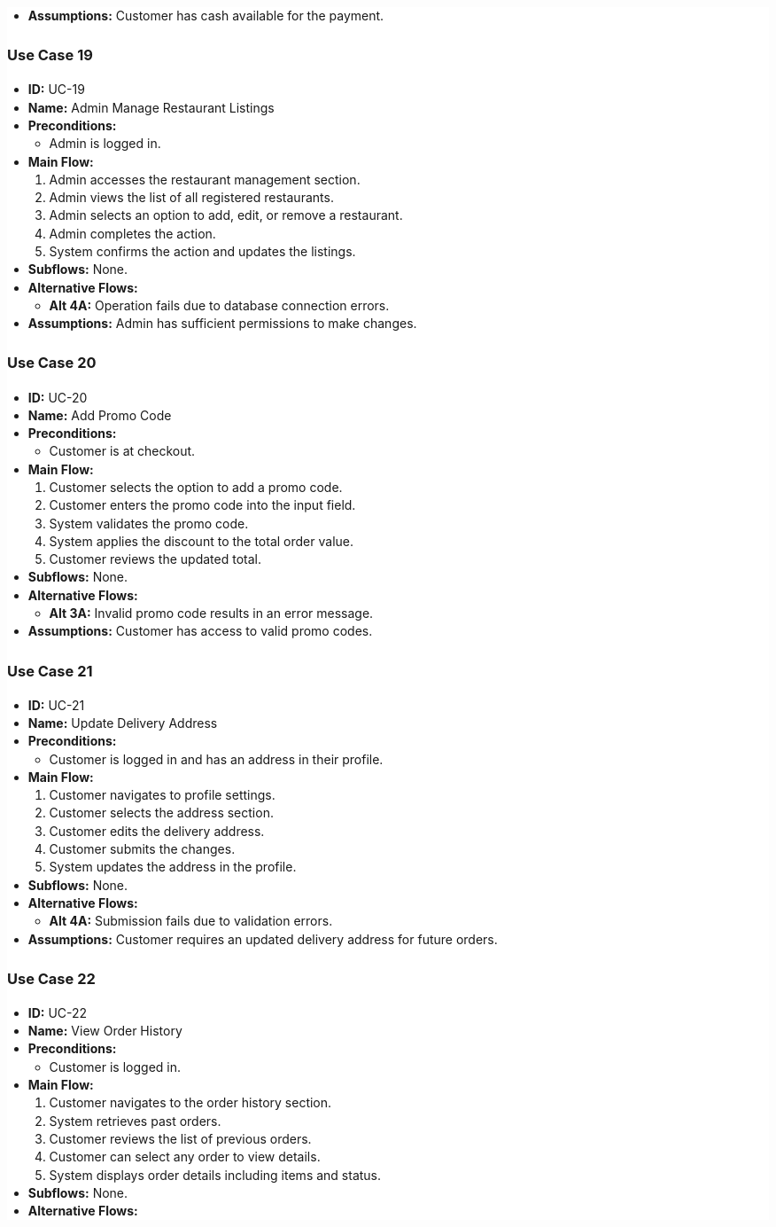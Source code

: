 - **Assumptions:** Customer has cash available for the payment.

### Use Case 19
- **ID:** UC-19
- **Name:** Admin Manage Restaurant Listings
- **Preconditions:**
  - Admin is logged in.
- **Main Flow:**
  1. Admin accesses the restaurant management section.
  2. Admin views the list of all registered restaurants.
  3. Admin selects an option to add, edit, or remove a restaurant.
  4. Admin completes the action.
  5. System confirms the action and updates the listings.
- **Subflows:** None.
- **Alternative Flows:**
  - **Alt 4A:** Operation fails due to database connection errors.
- **Assumptions:** Admin has sufficient permissions to make changes.

### Use Case 20
- **ID:** UC-20
- **Name:** Add Promo Code
- **Preconditions:**
  - Customer is at checkout.
- **Main Flow:**
  1. Customer selects the option to add a promo code.
  2. Customer enters the promo code into the input field.
  3. System validates the promo code.
  4. System applies the discount to the total order value.
  5. Customer reviews the updated total.
- **Subflows:** None.
- **Alternative Flows:**
  - **Alt 3A:** Invalid promo code results in an error message.
- **Assumptions:** Customer has access to valid promo codes.

### Use Case 21
- **ID:** UC-21
- **Name:** Update Delivery Address
- **Preconditions:**
  - Customer is logged in and has an address in their profile.
- **Main Flow:**
  1. Customer navigates to profile settings.
  2. Customer selects the address section.
  3. Customer edits the delivery address.
  4. Customer submits the changes.
  5. System updates the address in the profile.
- **Subflows:** None.
- **Alternative Flows:**
  - **Alt 4A:** Submission fails due to validation errors.
- **Assumptions:** Customer requires an updated delivery address for future orders.

### Use Case 22
- **ID:** UC-22
- **Name:** View Order History
- **Preconditions:**
  - Customer is logged in.
- **Main Flow:**
  1. Customer navigates to the order history section.
  2. System retrieves past orders.
  3. Customer reviews the list of previous orders.
  4. Customer can select any order to view details.
  5. System displays order details including items and status.
- **Subflows:** None.
- **Alternative Flows:**